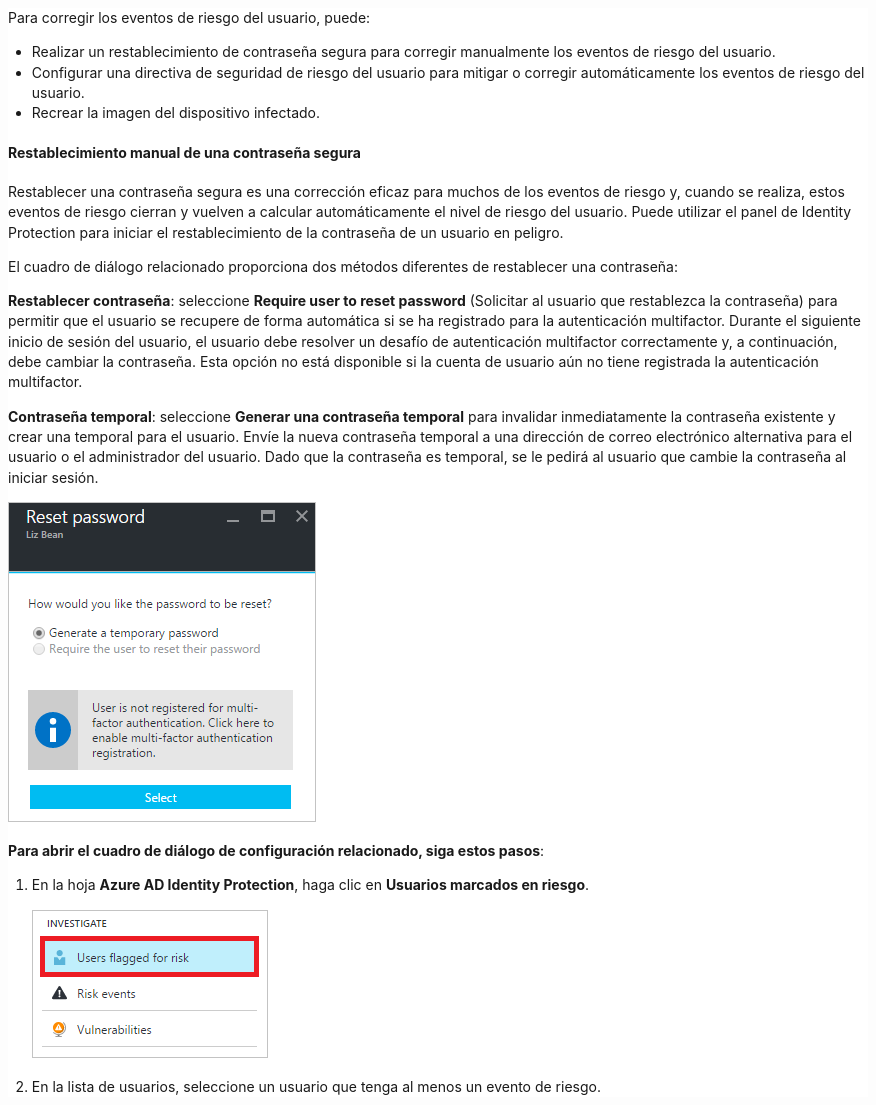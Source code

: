 Para corregir los eventos de riesgo del usuario, puede:

* Realizar un restablecimiento de contraseña segura para corregir manualmente los eventos de riesgo del usuario.
* Configurar una directiva de seguridad de riesgo del usuario para mitigar o corregir automáticamente los eventos de riesgo del usuario.
* Recrear la imagen del dispositivo infectado.  

#### <a name="manual-secure-password-reset"></a>Restablecimiento manual de una contraseña segura
Restablecer una contraseña segura es una corrección eficaz para muchos de los eventos de riesgo y, cuando se realiza, estos eventos de riesgo cierran y vuelven a calcular automáticamente el nivel de riesgo del usuario. Puede utilizar el panel de Identity Protection para iniciar el restablecimiento de la contraseña de un usuario en peligro.

El cuadro de diálogo relacionado proporciona dos métodos diferentes de restablecer una contraseña:

**Restablecer contraseña**: seleccione **Require user to reset password** (Solicitar al usuario que restablezca la contraseña) para permitir que el usuario se recupere de forma automática si se ha registrado para la autenticación multifactor. Durante el siguiente inicio de sesión del usuario, el usuario debe resolver un desafío de autenticación multifactor correctamente y, a continuación, debe cambiar la contraseña. Esta opción no está disponible si la cuenta de usuario aún no tiene registrada la autenticación multifactor.

**Contraseña temporal**: seleccione **Generar una contraseña temporal** para invalidar inmediatamente la contraseña existente y crear una temporal para el usuario. Envíe la nueva contraseña temporal a una dirección de correo electrónico alternativa para el usuario o el administrador del usuario. Dado que la contraseña es temporal, se le pedirá al usuario que cambie la contraseña al iniciar sesión.

![Directiva](./media/active-directory-identityprotection/1005.png "Directiva")

**Para abrir el cuadro de diálogo de configuración relacionado, siga estos pasos**:

1. En la hoja **Azure AD Identity Protection**, haga clic en **Usuarios marcados en riesgo**.

    ![Restablecimiento manual de la contraseña](./media/active-directory-identityprotection/1006.png "Restablecimiento manual de la contraseña")
2. En la lista de usuarios, seleccione un usuario que tenga al menos un evento de riesgo.
